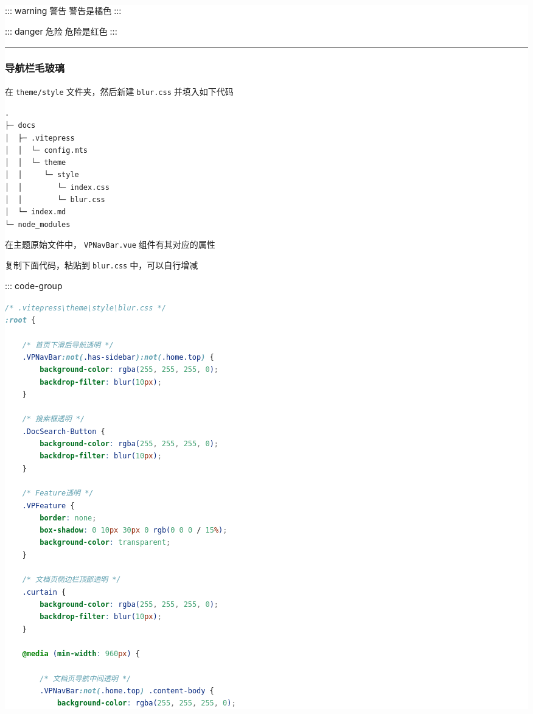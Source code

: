 ::: warning 警告
警告是橘色
:::

::: danger 危险
危险是红色
:::

---

### 导航栏毛玻璃

在 `theme/style` 文件夹，然后新建 `blur.css` 并填入如下代码

```md{8}
.
├─ docs
│  ├─ .vitepress
│  │  └─ config.mts
│  │  └─ theme
│  │     └─ style
│  │        └─ index.css
│  │        └─ blur.css
│  └─ index.md
└─ node_modules
```

在主题原始文件中， `VPNavBar.vue` 组件有其对应的属性

复制下面代码，粘贴到 `blur.css` 中，可以自行增减

::: code-group

```css
/* .vitepress\theme\style\blur.css */
:root {

    /* 首页下滑后导航透明 */
    .VPNavBar:not(.has-sidebar):not(.home.top) {
        background-color: rgba(255, 255, 255, 0);
        backdrop-filter: blur(10px);
    }

    /* 搜索框透明 */
    .DocSearch-Button {
        background-color: rgba(255, 255, 255, 0);
        backdrop-filter: blur(10px);
    }

    /* Feature透明 */
    .VPFeature {
        border: none;
        box-shadow: 0 10px 30px 0 rgb(0 0 0 / 15%);
        background-color: transparent;
    }

    /* 文档页侧边栏顶部透明 */
    .curtain {
        background-color: rgba(255, 255, 255, 0);
        backdrop-filter: blur(10px);
    }

    @media (min-width: 960px) {

        /* 文档页导航中间透明 */
        .VPNavBar:not(.home.top) .content-body {
            background-color: rgba(255, 255, 255, 0);
```